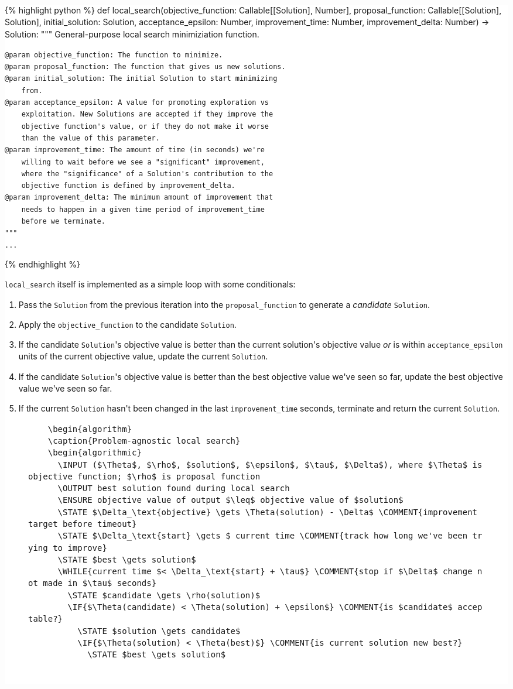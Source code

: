 {% highlight python %}
def local_search(objective_function: Callable[[Solution], Number],
                 proposal_function:  Callable[[Solution], Solution],
                 initial_solution:   Solution,
                 acceptance_epsilon: Number,
                 improvement_time:   Number,
                 improvement_delta:  Number) -> Solution:
    """
    General-purpose local search minimiziation function.

    @param objective_function: The function to minimize.
    @param proposal_function: The function that gives us new solutions.
    @param initial_solution: The initial Solution to start minimizing
        from.
    @param acceptance_epsilon: A value for promoting exploration vs
        exploitation. New Solutions are accepted if they improve the
        objective function's value, or if they do not make it worse
        than the value of this parameter.
    @param improvement_time: The amount of time (in seconds) we're
        willing to wait before we see a "significant" improvement,
        where the "significance" of a Solution's contribution to the
        objective function is defined by improvement_delta.
    @param improvement_delta: The minimum amount of improvement that
        needs to happen in a given time period of improvement_time
        before we terminate.
    """
    ...
{% endhighlight %}

`local_search` itself is implemented as a simple loop with some conditionals:

1. Pass the `Solution` from the previous iteration into the `proposal_function` to generate a _candidate_ `Solution`.

2. Apply the `objective_function` to the candidate `Solution`.

3. If the candidate `Solution`'s objective value is better than the current solution's objective value _or_ is within `acceptance_epsilon` units of the current objective value, update the current `Solution`.

4. If the candidate `Solution`'s objective value is better than the best objective value we've seen so far, update the best objective value we've seen so far.

5. If the current `Solution` hasn't been changed in the last `improvement_time` seconds, terminate and return the current `Solution`.

<figure>
  <pre id="local-search-algorithm" style="display:hidden;">
    \begin{algorithm}
    \caption{Problem-agnostic local search}
    \begin{algorithmic}
      \INPUT ($\Theta$, $\rho$, $solution$, $\epsilon$, $\tau$, $\Delta$), where $\Theta$ is objective function; $\rho$ is proposal function
      \OUTPUT best solution found during local search
      \ENSURE objective value of output $\leq$ objective value of $solution$
      \STATE $\Delta_\text{objective} \gets \Theta(solution) - \Delta$ \COMMENT{improvement target before timeout}
      \STATE $\Delta_\text{start} \gets $ current time \COMMENT{track how long we've been trying to improve}
      \STATE $best \gets solution$
      \WHILE{current time $< \Delta_\text{start} + \tau$} \COMMENT{stop if $\Delta$ change not made in $\tau$ seconds}
        \STATE $candidate \gets \rho(solution)$
        \IF{$\Theta(candidate) < \Theta(solution) + \epsilon$} \COMMENT{is $candidate$ acceptable?}
          \STATE $solution \gets candidate$
          \IF{$\Theta(solution) < \Theta(best)$} \COMMENT{is current solution new best?}
            \STATE $best \gets solution$